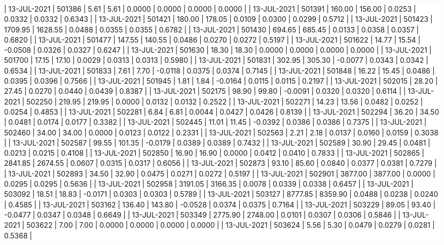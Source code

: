 | 13-JUL-2021 | 501386 | 5.61 | 5.61 | 0.0000 | 0.0000 | 0.0000 | 0.0000 |
| 13-JUL-2021 | 501391 | 160.00 | 156.00 | 0.0253 | 0.0332 | 0.0332 | 0.6343 |
| 13-JUL-2021 | 501421 | 180.00 | 178.05 | 0.0109 | 0.0300 | 0.0299 | 0.5712 |
| 13-JUL-2021 | 501423 | 1709.95 | 1628.55 | 0.0488 | 0.0355 | 0.0355 | 0.6782 |
| 13-JUL-2021 | 501430 | 694.65 | 685.45 | 0.0133 | 0.0358 | 0.0357 | 0.6820 |
| 13-JUL-2021 | 501477 | 147.55 | 140.55 | 0.0486 | 0.0270 | 0.0272 | 0.5197 |
| 13-JUL-2021 | 501622 | 14.77 | 15.54 | -0.0508 | 0.0326 | 0.0327 | 0.6247 |
| 13-JUL-2021 | 501630 | 18.30 | 18.30 | 0.0000 | 0.0000 | 0.0000 | 0.0000 |
| 13-JUL-2021 | 501700 | 17.15 | 17.10 | 0.0029 | 0.0313 | 0.0313 | 0.5980 |
| 13-JUL-2021 | 501831 | 302.95 | 305.30 | -0.0077 | 0.0343 | 0.0342 | 0.6534 |
| 13-JUL-2021 | 501833 | 7.61 | 7.70 | -0.0118 | 0.0375 | 0.0374 | 0.7145 |
| 13-JUL-2021 | 501848 | 16.22 | 15.45 | 0.0486 | 0.0395 | 0.0396 | 0.7566 |
| 13-JUL-2021 | 501945 | 1.81 | 1.84 | -0.0164 | 0.0115 | 0.0115 | 0.2197 |
| 13-JUL-2021 | 502015 | 28.20 | 27.45 | 0.0270 | 0.0440 | 0.0439 | 0.8387 |
| 13-JUL-2021 | 502175 | 98.90 | 99.80 | -0.0091 | 0.0320 | 0.0320 | 0.6114 |
| 13-JUL-2021 | 502250 | 219.95 | 219.95 | 0.0000 | 0.0132 | 0.0132 | 0.2522 |
| 13-JUL-2021 | 502271 | 14.23 | 13.56 | 0.0482 | 0.0252 | 0.0254 | 0.4853 |
| 13-JUL-2021 | 502281 | 6.84 | 6.81 | 0.0044 | 0.0427 | 0.0426 | 0.8139 |
| 13-JUL-2021 | 502294 | 36.20 | 34.50 | 0.0481 | 0.0174 | 0.0177 | 0.3382 |
| 13-JUL-2021 | 502445 | 11.01 | 11.45 | -0.0392 | 0.0386 | 0.0386 | 0.7375 |
| 13-JUL-2021 | 502460 | 34.00 | 34.00 | 0.0000 | 0.0123 | 0.0122 | 0.2331 |
| 13-JUL-2021 | 502563 | 2.21 | 2.18 | 0.0137 | 0.0160 | 0.0159 | 0.3038 |
| 13-JUL-2021 | 502587 | 99.55 | 101.35 | -0.0179 | 0.0389 | 0.0389 | 0.7432 |
| 13-JUL-2021 | 502589 | 30.90 | 29.45 | 0.0481 | 0.0213 | 0.0215 | 0.4108 |
| 13-JUL-2021 | 502850 | 16.90 | 16.90 | 0.0000 | 0.0412 | 0.0410 | 0.7833 |
| 13-JUL-2021 | 502865 | 2841.85 | 2674.55 | 0.0607 | 0.0315 | 0.0317 | 0.6056 |
| 13-JUL-2021 | 502873 | 93.10 | 85.60 | 0.0840 | 0.0377 | 0.0381 | 0.7279 |
| 13-JUL-2021 | 502893 | 34.50 | 32.90 | 0.0475 | 0.0271 | 0.0272 | 0.5197 |
| 13-JUL-2021 | 502901 | 3877.00 | 3877.00 | 0.0000 | 0.0295 | 0.0295 | 0.5636 |
| 13-JUL-2021 | 502958 | 3191.05 | 3166.35 | 0.0078 | 0.0339 | 0.0338 | 0.6457 |
| 13-JUL-2021 | 503092 | 18.51 | 18.83 | -0.0171 | 0.0303 | 0.0303 | 0.5789 |
| 13-JUL-2021 | 503127 | 8777.85 | 8359.90 | 0.0488 | 0.0238 | 0.0240 | 0.4585 |
| 13-JUL-2021 | 503162 | 136.40 | 143.80 | -0.0528 | 0.0374 | 0.0375 | 0.7164 |
| 13-JUL-2021 | 503229 | 89.05 | 93.40 | -0.0477 | 0.0347 | 0.0348 | 0.6649 |
| 13-JUL-2021 | 503349 | 2775.90 | 2748.00 | 0.0101 | 0.0307 | 0.0306 | 0.5846 |
| 13-JUL-2021 | 503622 | 7.00 | 7.00 | 0.0000 | 0.0000 | 0.0000 | 0.0000 |
| 13-JUL-2021 | 503624 | 5.56 | 5.30 | 0.0479 | 0.0279 | 0.0281 | 0.5368 |